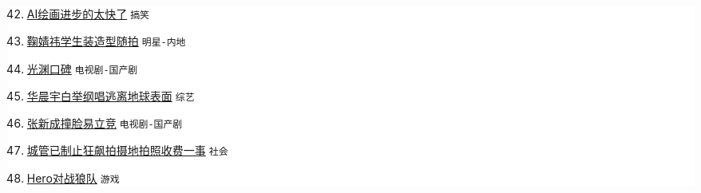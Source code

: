 42. [AI绘画进步的太快了](https://m.weibo.cn/search?containerid=100103type%3D1%26t%3D10%26q%3D%23AI%E7%BB%98%E7%94%BB%E8%BF%9B%E6%AD%A5%E7%9A%84%E5%A4%AA%E5%BF%AB%E4%BA%86%23&stream_entry_id=31&isnewpage=1&extparam=seat%3D1%26q%3D%2523AI%25E7%25BB%2598%25E7%2594%25BB%25E8%25BF%259B%25E6%25AD%25A5%25E7%259A%2584%25E5%25A4%25AA%25E5%25BF%25AB%25E4%25BA%2586%2523%26dgr%3D0%26flag%3D0%26band_rank%3D40%26pos%3D40%26stream_entry_id%3D31%26cate%3D5001%26lcate%3D5001%26filter_type%3Drealtimehot%26realpos%3D40%26c_type%3D31%26display_time%3D1676729286%26pre_seqid%3D1676729286125025055041&luicode=10000011&lfid=106003type%3D25%26t%3D3%26disable_hot%3D1%26filter_type%3Drealtimehot) `搞笑` 

43. [鞠婧祎学生装造型随拍](https://m.weibo.cn/search?containerid=100103type%3D1%26t%3D10%26q%3D%23%E9%9E%A0%E5%A9%A7%E7%A5%8E%E5%AD%A6%E7%94%9F%E8%A3%85%E9%80%A0%E5%9E%8B%E9%9A%8F%E6%8B%8D%23&stream_entry_id=31&isnewpage=1&extparam=seat%3D1%26q%3D%2523%25E9%259E%25A0%25E5%25A9%25A7%25E7%25A5%258E%25E5%25AD%25A6%25E7%2594%259F%25E8%25A3%2585%25E9%2580%25A0%25E5%259E%258B%25E9%259A%258F%25E6%258B%258D%2523%26dgr%3D0%26flag%3D0%26band_rank%3D41%26pos%3D41%26stream_entry_id%3D31%26cate%3D5001%26lcate%3D5001%26filter_type%3Drealtimehot%26realpos%3D41%26c_type%3D31%26display_time%3D1676729286%26pre_seqid%3D1676729286125025055041&luicode=10000011&lfid=106003type%3D25%26t%3D3%26disable_hot%3D1%26filter_type%3Drealtimehot) `明星-内地` 

44. [光渊口碑](https://m.weibo.cn/search?containerid=100103type%3D1%26t%3D10%26q%3D%23%E5%85%89%E6%B8%8A%E5%8F%A3%E7%A2%91%23&stream_entry_id=31&isnewpage=1&extparam=seat%3D1%26q%3D%2523%25E5%2585%2589%25E6%25B8%258A%25E5%258F%25A3%25E7%25A2%2591%2523%26dgr%3D0%26flag%3D0%26band_rank%3D42%26pos%3D42%26stream_entry_id%3D31%26cate%3D5001%26lcate%3D5001%26filter_type%3Drealtimehot%26realpos%3D42%26c_type%3D31%26display_time%3D1676729286%26pre_seqid%3D1676729286125025055041&luicode=10000011&lfid=106003type%3D25%26t%3D3%26disable_hot%3D1%26filter_type%3Drealtimehot) `电视剧-国产剧` 

45. [华晨宇白举纲唱逃离地球表面](https://m.weibo.cn/search?containerid=100103type%3D1%26t%3D10%26q%3D%23%E5%8D%8E%E6%99%A8%E5%AE%87%E7%99%BD%E4%B8%BE%E7%BA%B2%E5%94%B1%E9%80%83%E7%A6%BB%E5%9C%B0%E7%90%83%E8%A1%A8%E9%9D%A2%23&stream_entry_id=31&isnewpage=1&extparam=seat%3D1%26q%3D%2523%25E5%258D%258E%25E6%2599%25A8%25E5%25AE%2587%25E7%2599%25BD%25E4%25B8%25BE%25E7%25BA%25B2%25E5%2594%25B1%25E9%2580%2583%25E7%25A6%25BB%25E5%259C%25B0%25E7%2590%2583%25E8%25A1%25A8%25E9%259D%25A2%2523%26dgr%3D0%26flag%3D1%26band_rank%3D43%26pos%3D43%26stream_entry_id%3D31%26cate%3D5001%26lcate%3D5001%26filter_type%3Drealtimehot%26realpos%3D43%26c_type%3D31%26display_time%3D1676729286%26pre_seqid%3D1676729286125025055041&luicode=10000011&lfid=106003type%3D25%26t%3D3%26disable_hot%3D1%26filter_type%3Drealtimehot) `综艺` 

46. [张新成撞脸易立竞](https://m.weibo.cn/search?containerid=100103type%3D1%26t%3D10%26q%3D%23%E5%BC%A0%E6%96%B0%E6%88%90%E6%92%9E%E8%84%B8%E6%98%93%E7%AB%8B%E7%AB%9E%23&stream_entry_id=31&isnewpage=1&extparam=seat%3D1%26q%3D%2523%25E5%25BC%25A0%25E6%2596%25B0%25E6%2588%2590%25E6%2592%259E%25E8%2584%25B8%25E6%2598%2593%25E7%25AB%258B%25E7%25AB%259E%2523%26dgr%3D0%26flag%3D0%26band_rank%3D44%26pos%3D44%26stream_entry_id%3D31%26cate%3D5001%26lcate%3D5001%26filter_type%3Drealtimehot%26realpos%3D44%26c_type%3D31%26display_time%3D1676729286%26pre_seqid%3D1676729286125025055041&luicode=10000011&lfid=106003type%3D25%26t%3D3%26disable_hot%3D1%26filter_type%3Drealtimehot) `电视剧-国产剧` 

47. [城管已制止狂飙拍摄地拍照收费一事](https://m.weibo.cn/search?containerid=100103type%3D1%26t%3D10%26q%3D%23%E5%9F%8E%E7%AE%A1%E5%B7%B2%E5%88%B6%E6%AD%A2%E7%8B%82%E9%A3%99%E6%8B%8D%E6%91%84%E5%9C%B0%E6%8B%8D%E7%85%A7%E6%94%B6%E8%B4%B9%E4%B8%80%E4%BA%8B%23&stream_entry_id=31&isnewpage=1&extparam=seat%3D1%26q%3D%2523%25E5%259F%258E%25E7%25AE%25A1%25E5%25B7%25B2%25E5%2588%25B6%25E6%25AD%25A2%25E7%258B%2582%25E9%25A3%2599%25E6%258B%258D%25E6%2591%2584%25E5%259C%25B0%25E6%258B%258D%25E7%2585%25A7%25E6%2594%25B6%25E8%25B4%25B9%25E4%25B8%2580%25E4%25BA%258B%2523%26dgr%3D0%26flag%3D0%26band_rank%3D45%26pos%3D45%26stream_entry_id%3D31%26cate%3D5001%26lcate%3D5001%26filter_type%3Drealtimehot%26realpos%3D45%26c_type%3D31%26display_time%3D1676729286%26pre_seqid%3D1676729286125025055041&luicode=10000011&lfid=106003type%3D25%26t%3D3%26disable_hot%3D1%26filter_type%3Drealtimehot) `社会` 

48. [Hero对战狼队](https://m.weibo.cn/search?containerid=100103type%3D1%26t%3D10%26q%3D%23Hero%E5%AF%B9%E6%88%98%E7%8B%BC%E9%98%9F%23&stream_entry_id=31&isnewpage=1&extparam=seat%3D1%26q%3D%2523Hero%25E5%25AF%25B9%25E6%2588%2598%25E7%258B%25BC%25E9%2598%259F%2523%26dgr%3D0%26flag%3D0%26band_rank%3D46%26pos%3D46%26stream_entry_id%3D31%26cate%3D5001%26lcate%3D5001%26filter_type%3Drealtimehot%26realpos%3D46%26c_type%3D31%26display_time%3D1676729286%26pre_seqid%3D1676729286125025055041&luicode=10000011&lfid=106003type%3D25%26t%3D3%26disable_hot%3D1%26filter_type%3Drealtimehot) `游戏` 
